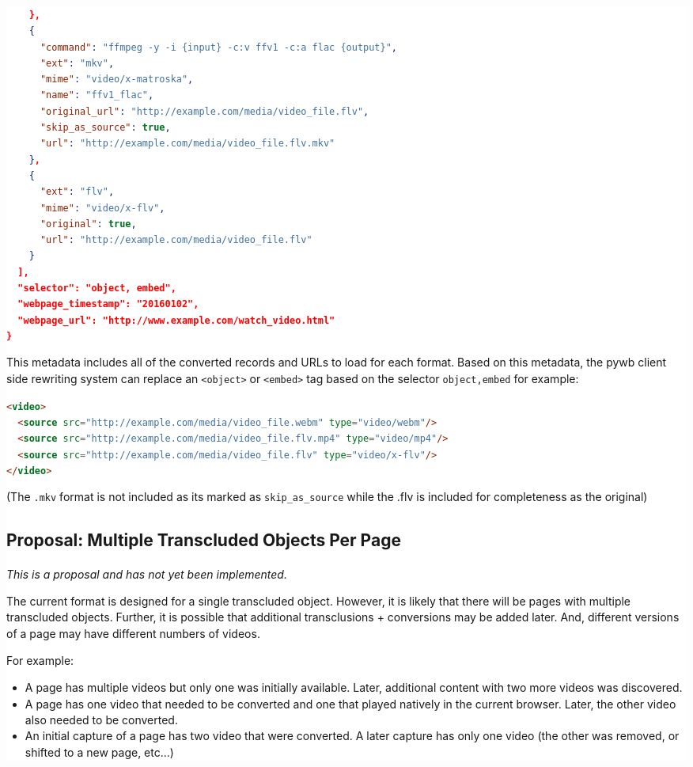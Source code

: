 ```json
    },
    {
      "command": "ffmpeg -y -i {input} -c:v ffv1 -c:a flac {output}",
      "ext": "mkv",
      "mime": "video/x-matroska",
      "name": "ffv1_flac",
      "original_url": "http://example.com/media/video_file.flv",
      "skip_as_source": true,
      "url": "http://example.com/media/video_file.flv.mkv"
    },
    {
      "ext": "flv",
      "mime": "video/x-flv",
      "original": true,
      "url": "http://example.com/media/video_file.flv"
    }
  ],
  "selector": "object, embed",
  "webpage_timestamp": "20160102",
  "webpage_url": "http://www.example.com/watch_video.html"
}

```

This metadata includes all of the converted records and URLs to load for each format.
Based on this metadata, the pywb client side rewriting system can replace an `<object>`
or `<embed>` tag based on the selector `object,embed`
for example:

```html
<video>
  <source src="http://example.com/media/video_file.webm" type="video/webm"/>
  <source src="http://example.com/media/video_file.flv.mp4" type="video/mp4"/>
  <source src="http://example.com/media/video_file.flv" type="video/x-flv"/>
</video>
```

(The `.mkv` format is not included as its marked as `skip_as_source` while the .flv is included for completeness as the original)


## Proposal: Multiple Transcluded Objects Per Page

*This is a proposal and has not yet been implemented.*

The current format is designed for a single transcluded object. However, it is likely that there will be pages with multiple transcluded
objects. Further, it is possible that additional transclusions + conversions may be added later.
And, different versions of a page may have different numbers of videos.

For example:
- A page has multiple videos but only one was initially available. Later, additional content with two more videos was discovered.
- A page has one video that needed to be converted and one that played natively in the current browser. Later, the other video also needed to be converted.
- An initial capture of a page has two video that were converted. A later capture has only one video (the other was removed, or shifted to a new page, etc...)
